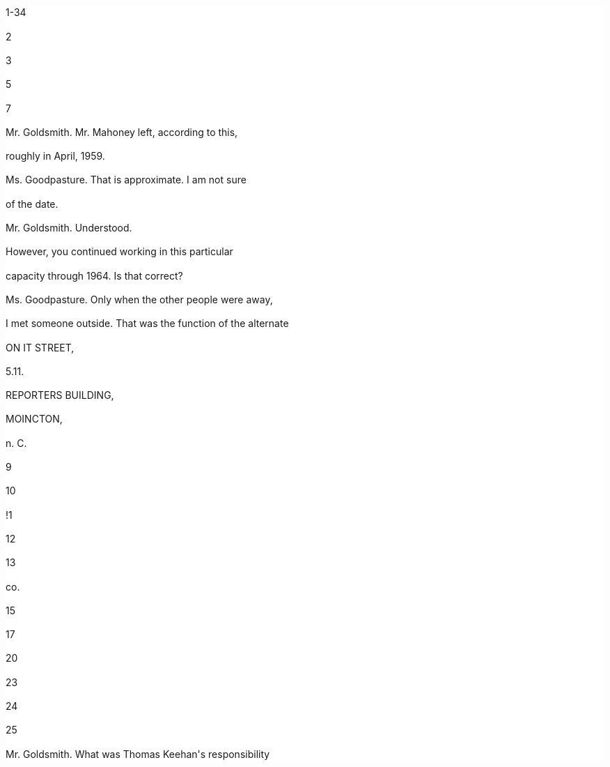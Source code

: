 ##
1-34

2

3

5

7

Mr. Goldsmith. Mr. Mahoney left, according to this,

roughly in April, 1959.

Ms. Goodpasture. That is approximate. I am not sure

of the date.

Mr. Goldsmith. Understood.

However, you continued working in this particular

capacity through 1964. Is that correct?

Ms. Goodpasture. Only when the other people were away,

I met someone outside. That was the function of the alternate

ON IT STREET,

5.11.

REPORTERS BUILDING,

MOINCTON,

n. C.

9

10

!1

12

13

co.

15

17

20

23

24

25

Mr. Goldsmith. What was Thomas Keehan's responsibility
